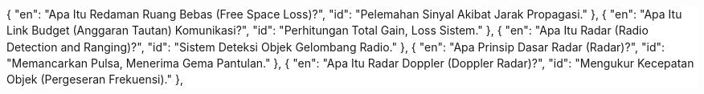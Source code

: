   { "en": "Apa Itu Redaman Ruang Bebas (Free Space Loss)?", "id": "Pelemahan Sinyal Akibat Jarak Propagasi." },
  { "en": "Apa Itu Link Budget (Anggaran Tautan) Komunikasi?", "id": "Perhitungan Total Gain, Loss Sistem." },
  { "en": "Apa Itu Radar (Radio Detection and Ranging)?", "id": "Sistem Deteksi Objek Gelombang Radio." },
  { "en": "Apa Prinsip Dasar Radar (Radar)?", "id": "Memancarkan Pulsa, Menerima Gema Pantulan." },
  { "en": "Apa Itu Radar Doppler (Doppler Radar)?", "id": "Mengukur Kecepatan Objek (Pergeseran Frekuensi)." },
